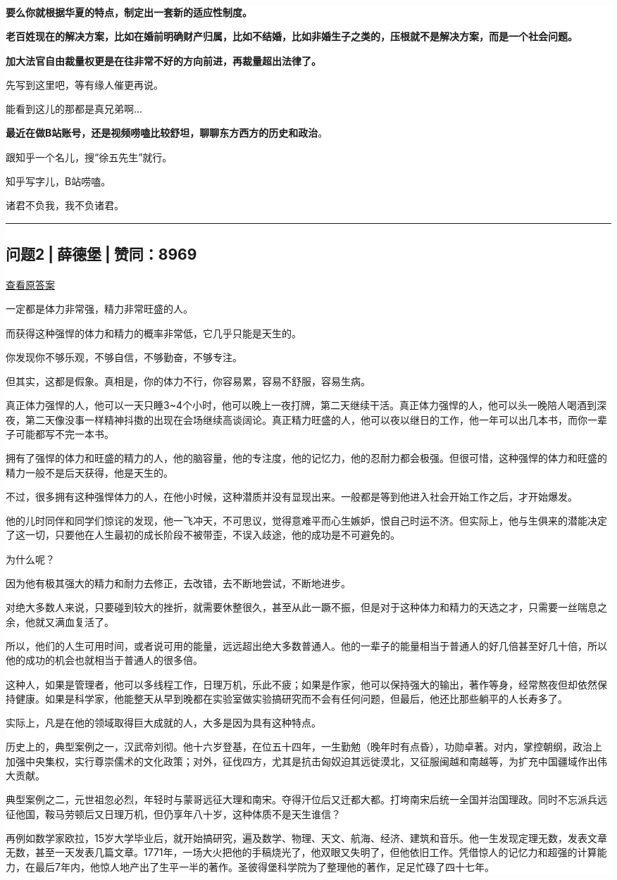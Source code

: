 **要么你就根据华夏的特点，制定出一套新的适应性制度。**

**老百姓现在的解决方案，比如在婚前明确财产归属，比如不结婚，比如非婚生子之类的，压根就不是解决方案，而是一个社会问题。**

**加大法官自由裁量权更是在往非常不好的方向前进，再裁量超出法律了。**

先写到这里吧，等有缘人催更再说。

能看到这儿的那都是真兄弟啊…

**最近在做B站账号，还是视频唠嗑比较舒坦，聊聊东方西方的历史和政治**。

跟知乎一个名儿，搜“徐五先生”就行。

知乎写字儿，B站唠嗑。

诸君不负我，我不负诸君。

---

## 问题2 | 薛德堡 | 赞同：8969

[查看原答案](https://www.zhihu.com/question/426658242/answer/49868485420)

一定都是体力非常强，精力非常旺盛的人。

而获得这种强悍的体力和精力的概率非常低，它几乎只能是天生的。

你发现你不够乐观，不够自信，不够勤奋，不够专注。

但其实，这都是假象。真相是，你的体力不行，你容易累，容易不舒服，容易生病。

真正体力强悍的人，他可以一天只睡3~4个小时，他可以晚上一夜打牌，第二天继续干活。真正体力强悍的人，他可以头一晚陪人喝酒到深夜，第二天像没事一样精神抖擞的出现在会场继续高谈阔论。真正精力旺盛的人，他可以夜以继日的工作，他一年可以出几本书，而你一辈子可能都写不完一本书。

拥有了强悍的体力和旺盛的精力的人，他的脑容量，他的专注度，他的记忆力，他的忍耐力都会极强。但很可惜，这种强悍的体力和旺盛的精力一般不是后天获得，他是天生的。

不过，很多拥有这种强悍体力的人，在他小时候，这种潜质并没有显现出来。一般都是等到他进入社会开始工作之后，才开始爆发。

他的儿时同伴和同学们惊诧的发现，他一飞冲天，不可思议，觉得意难平而心生嫉妒，恨自己时运不济。但实际上，他与生俱来的潜能决定了这一切，只要他在人生最初的成长阶段不被带歪，不误入歧途，他的成功是不可避免的。

为什么呢？

因为他有极其强大的精力和耐力去修正，去改错，去不断地尝试，不断地进步。

对绝大多数人来说，只要碰到较大的挫折，就需要休整很久，甚至从此一蹶不振，但是对于这种体力和精力的天选之才，只需要一丝喘息之余，他就又满血复活了。

所以，他们的人生可用时间，或者说可用的能量，远远超出绝大多数普通人。他的一辈子的能量相当于普通人的好几倍甚至好几十倍，所以他的成功的机会也就相当于普通人的很多倍。

这种人，如果是管理者，他可以多线程工作，日理万机，乐此不疲；如果是作家，他可以保持强大的输出，著作等身，经常熬夜但却依然保持健康。如果是科学家，他能整天从早到晚都在实验室做实验搞研究而不会有任何问题，但最后，他还比那些躺平的人长寿多了。

实际上，凡是在他的领域取得巨大成就的人，大多是因为具有这种特点。

历史上的，典型案例之一，汉武帝刘彻。他十六岁登基，在位五十四年，一生勤勉（晚年时有点昏），功勋卓著。对内，掌控朝纲，政治上加强中央集权，实行尊崇儒术的文化政策；对外，征伐四方，尤其是抗击匈奴迫其远徙漠北，又征服闽越和南越等，为扩充中国疆域作出伟大贡献。

典型案例之二，元世祖忽必烈，年轻时与蒙哥远征大理和南宋。夺得汗位后又迁都大都。打垮南宋后统一全国并治国理政。同时不忘派兵远征他国，鞍马劳顿后又日理万机，但仍享年八十岁，这种体质不是天生谁信？

再例如数学家欧拉，15岁大学毕业后，就开始搞研究，遍及数学、物理、天文、航海、经济、建筑和音乐。他一生发现定理无数，发表文章无数，甚至一天发表几篇文章。1771年，一场大火把他的手稿烧光了，他双眼又失明了，但他依旧工作。凭借惊人的记忆力和超强的计算能力，在最后7年内，他惊人地产出了生平一半的著作。圣彼得堡科学院为了整理他的著作，足足忙碌了四十七年。

